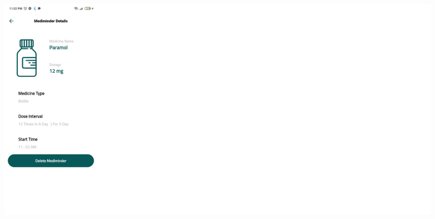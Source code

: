 <img src="screenshots\MedAlerm\Screenshot.yoursafty_112.jpg" alt = "yoursafty_03" style="width:22%">